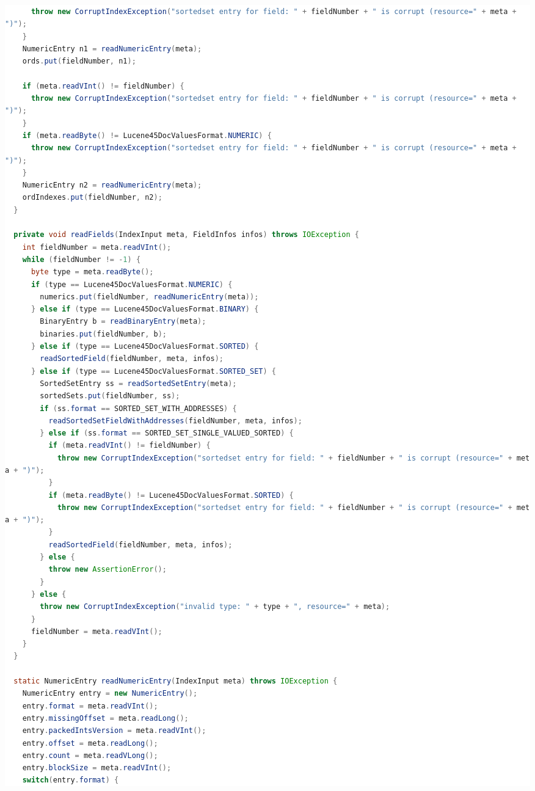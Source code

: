 ```java
      throw new CorruptIndexException("sortedset entry for field: " + fieldNumber + " is corrupt (resource=" + meta + ")");
    }
    NumericEntry n1 = readNumericEntry(meta);
    ords.put(fieldNumber, n1);

    if (meta.readVInt() != fieldNumber) {
      throw new CorruptIndexException("sortedset entry for field: " + fieldNumber + " is corrupt (resource=" + meta + ")");
    }
    if (meta.readByte() != Lucene45DocValuesFormat.NUMERIC) {
      throw new CorruptIndexException("sortedset entry for field: " + fieldNumber + " is corrupt (resource=" + meta + ")");
    }
    NumericEntry n2 = readNumericEntry(meta);
    ordIndexes.put(fieldNumber, n2);
  }

  private void readFields(IndexInput meta, FieldInfos infos) throws IOException {
    int fieldNumber = meta.readVInt();
    while (fieldNumber != -1) {
      byte type = meta.readByte();
      if (type == Lucene45DocValuesFormat.NUMERIC) {
        numerics.put(fieldNumber, readNumericEntry(meta));
      } else if (type == Lucene45DocValuesFormat.BINARY) {
        BinaryEntry b = readBinaryEntry(meta);
        binaries.put(fieldNumber, b);
      } else if (type == Lucene45DocValuesFormat.SORTED) {
        readSortedField(fieldNumber, meta, infos);
      } else if (type == Lucene45DocValuesFormat.SORTED_SET) {
        SortedSetEntry ss = readSortedSetEntry(meta);
        sortedSets.put(fieldNumber, ss);
        if (ss.format == SORTED_SET_WITH_ADDRESSES) {
          readSortedSetFieldWithAddresses(fieldNumber, meta, infos);
        } else if (ss.format == SORTED_SET_SINGLE_VALUED_SORTED) {
          if (meta.readVInt() != fieldNumber) {
            throw new CorruptIndexException("sortedset entry for field: " + fieldNumber + " is corrupt (resource=" + meta + ")");
          }
          if (meta.readByte() != Lucene45DocValuesFormat.SORTED) {
            throw new CorruptIndexException("sortedset entry for field: " + fieldNumber + " is corrupt (resource=" + meta + ")");
          }
          readSortedField(fieldNumber, meta, infos);
        } else {
          throw new AssertionError();
        }
      } else {
        throw new CorruptIndexException("invalid type: " + type + ", resource=" + meta);
      }
      fieldNumber = meta.readVInt();
    }
  }
  
  static NumericEntry readNumericEntry(IndexInput meta) throws IOException {
    NumericEntry entry = new NumericEntry();
    entry.format = meta.readVInt();
    entry.missingOffset = meta.readLong();
    entry.packedIntsVersion = meta.readVInt();
    entry.offset = meta.readLong();
    entry.count = meta.readVLong();
    entry.blockSize = meta.readVInt();
    switch(entry.format) {
```